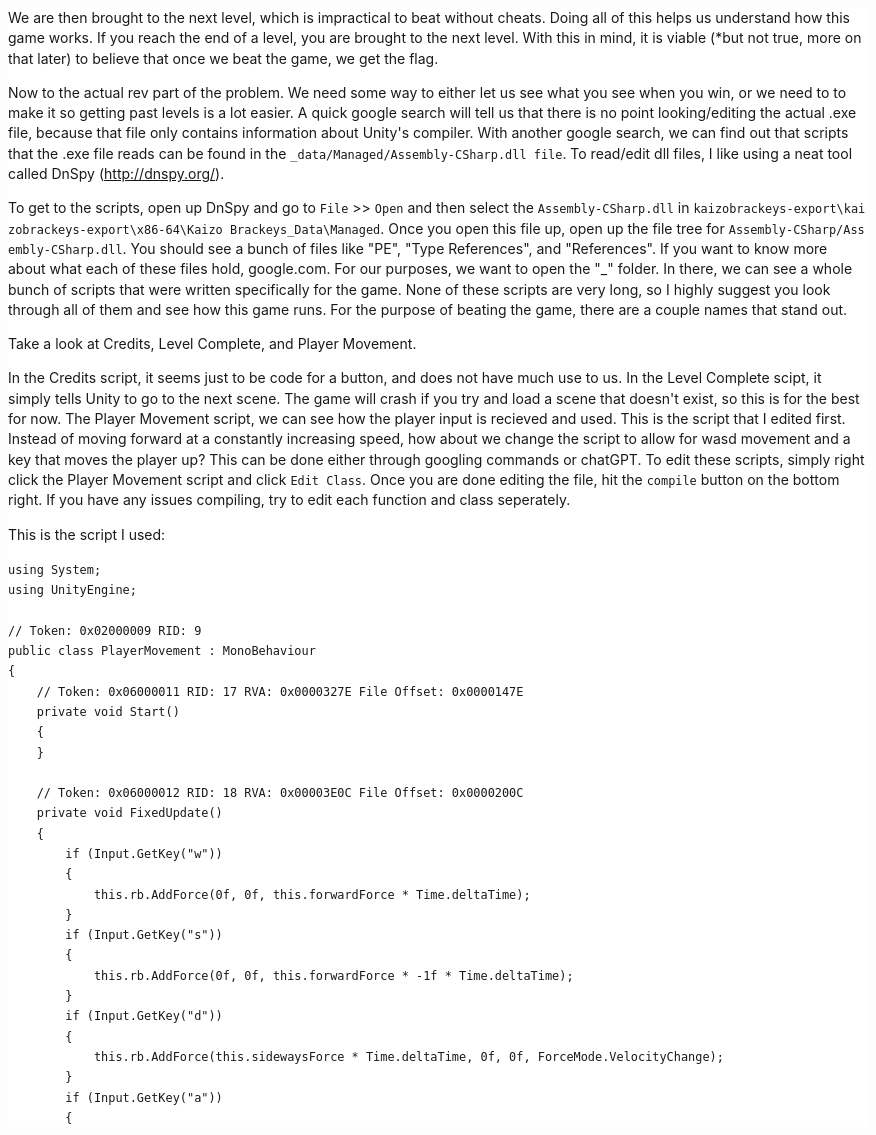 We are then brought to the next level, which is impractical to beat without cheats. Doing all of this helps us understand how this game works. If you reach the end of a level, you are brought to the next level. With this in mind, it is viable (*but not true, more on that later) to believe that once we beat the game, we get the flag.

Now to the actual rev part of the problem. We need some way to either let us see what you see when you win, or we need to to make it so getting past levels is a lot easier. A quick google search will tell us that there is no point looking/editing the actual .exe file, because that file only contains information about Unity's compiler. With another google search, we can find out that scripts that the .exe file reads can be found in the `_data/Managed/Assembly-CSharp.dll file`. To read/edit dll files, I like using a neat tool called DnSpy (http://dnspy.org/). 

To get to the scripts, open up DnSpy and go to `File` >> `Open` and then select the `Assembly-CSharp.dll` in `kaizobrackeys-export\kaizobrackeys-export\x86-64\Kaizo Brackeys_Data\Managed`. Once you open this file up, open up the file tree for `Assembly-CSharp/Assembly-CSharp.dll`. You should see a bunch of files like "PE", "Type References", and "References". If you want to know more about what each of these files hold, google.com. For our purposes, we want to open the "_" folder. In there, we can see a whole bunch of scripts that were written specifically for the game. None of these scripts are very long, so I highly suggest you look through all of them and see how this game runs. For the purpose of beating the game, there are a couple names that stand out.

Take a look at Credits, Level Complete, and Player Movement.

In the Credits script, it seems just to be code for a button, and does not have much use to us.
In the Level Complete scipt, it simply tells Unity to go to the next scene. The game will crash if you try and load a scene that doesn't exist, so this is for the best for now.
The Player Movement script, we can see how the player input is recieved and used. This is the script that I edited first. Instead of moving forward at a constantly increasing speed, how about we change the script to allow for wasd movement and a key that moves the player up? This can be done either through googling commands or chatGPT. To edit these scripts, simply right click the Player Movement script and click `Edit Class`. Once you are done editing the file, hit the `compile` button on the bottom right. If you have any issues compiling, try to edit each function and class seperately. 

This is the script I used:

```
using System;
using UnityEngine;

// Token: 0x02000009 RID: 9
public class PlayerMovement : MonoBehaviour
{
	// Token: 0x06000011 RID: 17 RVA: 0x0000327E File Offset: 0x0000147E
	private void Start()
	{
	}

	// Token: 0x06000012 RID: 18 RVA: 0x00003E0C File Offset: 0x0000200C
	private void FixedUpdate()
	{
		if (Input.GetKey("w"))
		{
			this.rb.AddForce(0f, 0f, this.forwardForce * Time.deltaTime);
		}
		if (Input.GetKey("s"))
		{
			this.rb.AddForce(0f, 0f, this.forwardForce * -1f * Time.deltaTime);
		}
		if (Input.GetKey("d"))
		{
			this.rb.AddForce(this.sidewaysForce * Time.deltaTime, 0f, 0f, ForceMode.VelocityChange);
		}
		if (Input.GetKey("a"))
		{
```